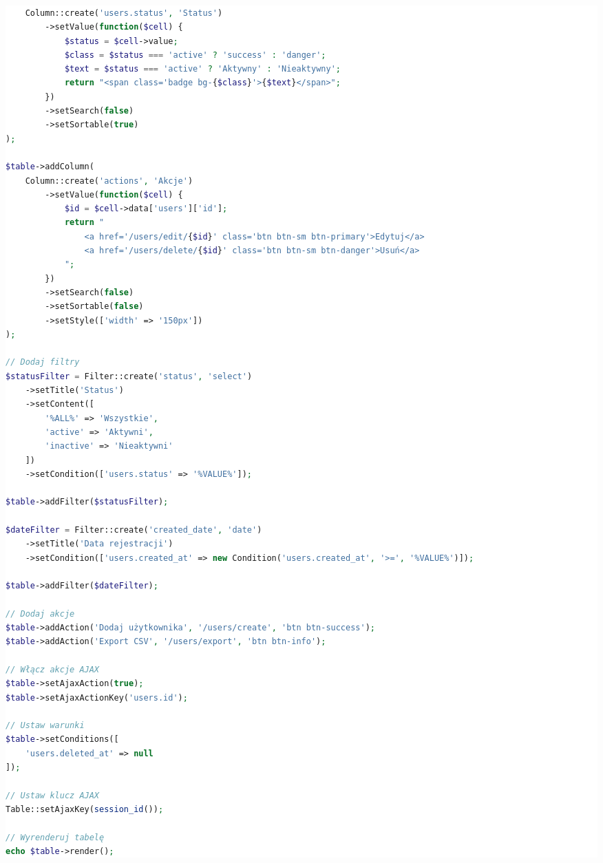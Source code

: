 ```php
    Column::create('users.status', 'Status')
        ->setValue(function($cell) {
            $status = $cell->value;
            $class = $status === 'active' ? 'success' : 'danger';
            $text = $status === 'active' ? 'Aktywny' : 'Nieaktywny';
            return "<span class='badge bg-{$class}'>{$text}</span>";
        })
        ->setSearch(false)
        ->setSortable(true)
);

$table->addColumn(
    Column::create('actions', 'Akcje')
        ->setValue(function($cell) {
            $id = $cell->data['users']['id'];
            return "
                <a href='/users/edit/{$id}' class='btn btn-sm btn-primary'>Edytuj</a>
                <a href='/users/delete/{$id}' class='btn btn-sm btn-danger'>Usuń</a>
            ";
        })
        ->setSearch(false)
        ->setSortable(false)
        ->setStyle(['width' => '150px'])
);

// Dodaj filtry
$statusFilter = Filter::create('status', 'select')
    ->setTitle('Status')
    ->setContent([
        '%ALL%' => 'Wszystkie',
        'active' => 'Aktywni',
        'inactive' => 'Nieaktywni'
    ])
    ->setCondition(['users.status' => '%VALUE%']);

$table->addFilter($statusFilter);

$dateFilter = Filter::create('created_date', 'date')
    ->setTitle('Data rejestracji')
    ->setCondition(['users.created_at' => new Condition('users.created_at', '>=', '%VALUE%')]);

$table->addFilter($dateFilter);

// Dodaj akcje
$table->addAction('Dodaj użytkownika', '/users/create', 'btn btn-success');
$table->addAction('Export CSV', '/users/export', 'btn btn-info');

// Włącz akcje AJAX
$table->setAjaxAction(true);
$table->setAjaxActionKey('users.id');

// Ustaw warunki
$table->setConditions([
    'users.deleted_at' => null
]);

// Ustaw klucz AJAX
Table::setAjaxKey(session_id());

// Wyrenderuj tabelę
echo $table->render();
```
